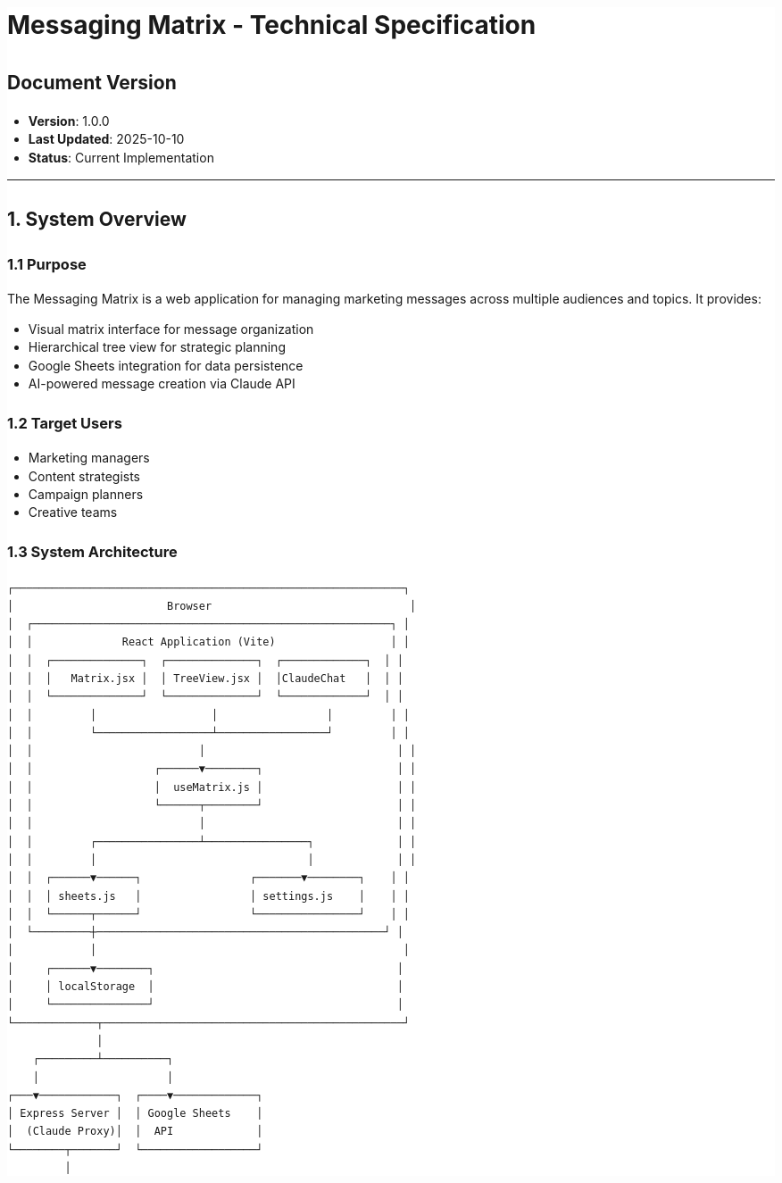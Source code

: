 # Messaging Matrix - Technical Specification

## Document Version
- **Version**: 1.0.0
- **Last Updated**: 2025-10-10
- **Status**: Current Implementation

---

## 1. System Overview

### 1.1 Purpose
The Messaging Matrix is a web application for managing marketing messages across multiple audiences and topics. It provides:
- Visual matrix interface for message organization
- Hierarchical tree view for strategic planning
- Google Sheets integration for data persistence
- AI-powered message creation via Claude API

### 1.2 Target Users
- Marketing managers
- Content strategists
- Campaign planners
- Creative teams

### 1.3 System Architecture
```
┌─────────────────────────────────────────────────────────────┐
│                        Browser                               │
│  ┌────────────────────────────────────────────────────────┐ │
│  │              React Application (Vite)                  │ │
│  │  ┌──────────────┐  ┌──────────────┐  ┌─────────────┐  │ │
│  │  │   Matrix.jsx │  │ TreeView.jsx │  │ClaudeChat   │  │ │
│  │  └──────────────┘  └──────────────┘  └─────────────┘  │ │
│  │         │                  │                 │         │ │
│  │         └──────────────────┴─────────────────┘         │ │
│  │                          │                              │ │
│  │                   ┌──────▼────────┐                     │ │
│  │                   │  useMatrix.js │                     │ │
│  │                   └──────┬────────┘                     │ │
│  │                          │                              │ │
│  │         ┌────────────────┴────────────────┐             │ │
│  │         │                                 │             │ │
│  │  ┌──────▼──────┐                 ┌───────▼────────┐    │ │
│  │  │ sheets.js   │                 │ settings.js    │    │ │
│  │  └──────┬──────┘                 └────────────────┘    │ │
│  └─────────┼─────────────────────────────────────────────┘ │
│            │                                                │
│     ┌──────▼────────┐                                      │
│     │ localStorage  │                                      │
│     └───────────────┘                                      │
└─────────────┬───────────────────────────────────────────────┘
              │
    ┌─────────┴──────────┐
    │                    │
┌───▼────────────┐  ┌────▼─────────────┐
│ Express Server │  │ Google Sheets    │
│  (Claude Proxy)│  │  API             │
└────────┬───────┘  └──────────────────┘
         │
```